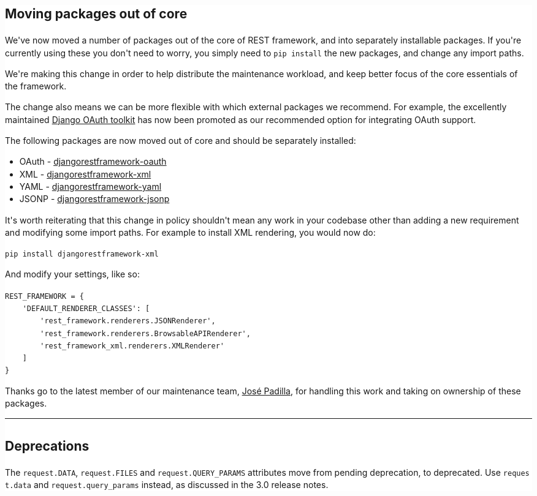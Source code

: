 
## Moving packages out of core

We've now moved a number of packages out of the core of REST framework, and into separately installable packages. If
you're currently using these you don't need to worry, you simply need to `pip install` the new packages, and change any
import paths.

We're making this change in order to help distribute the maintenance workload, and keep better focus of the core
essentials of the framework.

The change also means we can be more flexible with which external packages we recommend. For example, the excellently
maintained [Django OAuth toolkit](https://github.com/jazzband/django-oauth-toolkit) has now been promoted as our
recommended option for integrating OAuth support.

The following packages are now moved out of core and should be separately installed:

* OAuth - [djangorestframework-oauth](https://jpadilla.github.io/django-rest-framework-oauth/)
* XML - [djangorestframework-xml](https://jpadilla.github.io/django-rest-framework-xml/)
* YAML - [djangorestframework-yaml](https://jpadilla.github.io/django-rest-framework-yaml/)
* JSONP - [djangorestframework-jsonp](https://jpadilla.github.io/django-rest-framework-jsonp/)

It's worth reiterating that this change in policy shouldn't mean any work in your codebase other than adding a new
requirement and modifying some import paths. For example to install XML rendering, you would now do:

    pip install djangorestframework-xml

And modify your settings, like so:

    REST_FRAMEWORK = {
        'DEFAULT_RENDERER_CLASSES': [
            'rest_framework.renderers.JSONRenderer',
            'rest_framework.renderers.BrowsableAPIRenderer',
            'rest_framework_xml.renderers.XMLRenderer'
        ]
    }

Thanks go to the latest member of our maintenance team, [José Padilla](https://github.com/jpadilla/), for handling this
work and taking on ownership of these packages.

---

## Deprecations

The `request.DATA`, `request.FILES` and `request.QUERY_PARAMS` attributes move from pending deprecation, to deprecated.
Use `request.data` and `request.query_params` instead, as discussed in the 3.0 release notes.
